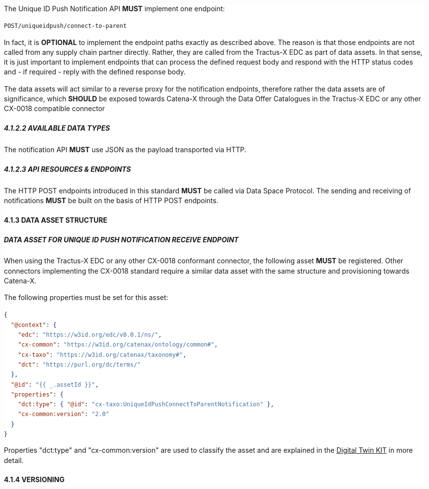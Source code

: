 The Unique ID Push Notification API **MUST** implement one endpoint:

```text
POST/uniqueidpush/connect-to-parent
```

In fact, it is **OPTIONAL** to implement the endpoint paths exactly as described above. The reason is that those endpoints are not called from any supply chain partner directly. Rather, they are called from the Tractus-X EDC as part of data assets. In that sense, it is just important to implement endpoints that can process the defined request body and respond with the HTTP status codes and - if required - reply with the defined response body.

The data assets will act similar to a reverse proxy for the notification endpoints, therefore rather the data assets are of significance, which **SHOULD** be exposed towards Catena-X through the Data Offer Catalogues in the Tractus-X EDC or any other CX-0018 compatible connector

##### 4.1.2.2 AVAILABLE DATA TYPES

The notification API **MUST** use JSON as the payload transported via HTTP.

##### 4.1.2.3 API RESOURCES & ENDPOINTS

The HTTP POST endpoints introduced in this standard **MUST** be called via Data Space Protocol. The sending and receiving of notifications **MUST** be built on the basis of HTTP POST endpoints.

#### 4.1.3 DATA ASSET STRUCTURE

##### DATA ASSET FOR UNIQUE ID PUSH NOTIFICATION RECEIVE ENDPOINT

When using the Tractus-X EDC or any other CX-0018 conformant connector, the following asset **MUST** be registered. Other connectors implementing the CX-0018 standard require a similar data asset with the same structure and provisioning towards Catena-X.

The following properties must be set for this asset:

```json
{
  "@context": {
    "edc": "https://w3id.org/edc/v0.0.1/ns/",
    "cx-common": "https://w3id.org/catenax/ontology/common#",
    "cx-taxo": "https://w3id.org/catenax/taxonomy#",
    "dct": "https://purl.org/dc/terms/"
  },
  "@id": "{{ _.assetId }}",
  "properties": {
    "dct:type": { "@id": "cx-taxo:UniqueIdPushConnectToParentNotification" },
    "cx-common:version": "2.0"
  }
}
 ```

Properties "dct:type" and "cx-common:version" are used to classify the asset and are explained in the [Digital Twin KIT](https://eclipse-tractusx.github.io/docs-kits/kits/Digital%20Twin%20Kit/Software%20Development%20View/Specification%20Digital%20Twin%20KIT#registration-at-edc) in more detail.

#### 4.1.4 VERSIONING

